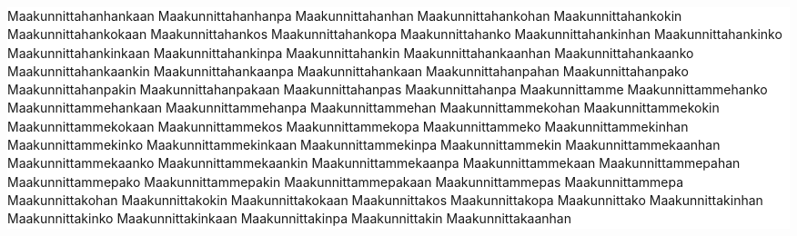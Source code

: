 Maakunnittahanhankaan
Maakunnittahanhanpa
Maakunnittahanhan
Maakunnittahankohan
Maakunnittahankokin
Maakunnittahankokaan
Maakunnittahankos
Maakunnittahankopa
Maakunnittahanko
Maakunnittahankinhan
Maakunnittahankinko
Maakunnittahankinkaan
Maakunnittahankinpa
Maakunnittahankin
Maakunnittahankaanhan
Maakunnittahankaanko
Maakunnittahankaankin
Maakunnittahankaanpa
Maakunnittahankaan
Maakunnittahanpahan
Maakunnittahanpako
Maakunnittahanpakin
Maakunnittahanpakaan
Maakunnittahanpas
Maakunnittahanpa
Maakunnittamme
Maakunnittammehanko
Maakunnittammehankaan
Maakunnittammehanpa
Maakunnittammehan
Maakunnittammekohan
Maakunnittammekokin
Maakunnittammekokaan
Maakunnittammekos
Maakunnittammekopa
Maakunnittammeko
Maakunnittammekinhan
Maakunnittammekinko
Maakunnittammekinkaan
Maakunnittammekinpa
Maakunnittammekin
Maakunnittammekaanhan
Maakunnittammekaanko
Maakunnittammekaankin
Maakunnittammekaanpa
Maakunnittammekaan
Maakunnittammepahan
Maakunnittammepako
Maakunnittammepakin
Maakunnittammepakaan
Maakunnittammepas
Maakunnittammepa
Maakunnittakohan
Maakunnittakokin
Maakunnittakokaan
Maakunnittakos
Maakunnittakopa
Maakunnittako
Maakunnittakinhan
Maakunnittakinko
Maakunnittakinkaan
Maakunnittakinpa
Maakunnittakin
Maakunnittakaanhan
